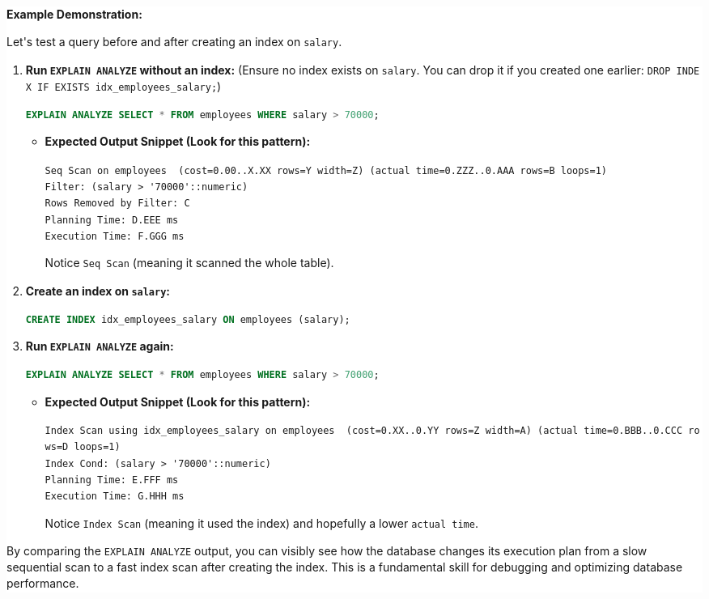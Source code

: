 **Example Demonstration:**

Let's test a query before and after creating an index on `salary`.

1.  **Run `EXPLAIN ANALYZE` without an index:**
    (Ensure no index exists on `salary`. You can drop it if you created one earlier: `DROP INDEX IF EXISTS idx_employees_salary;`)

    ```sql
    EXPLAIN ANALYZE SELECT * FROM employees WHERE salary > 70000;
    ```

      * **Expected Output Snippet (Look for this pattern):**
        ```
        Seq Scan on employees  (cost=0.00..X.XX rows=Y width=Z) (actual time=0.ZZZ..0.AAA rows=B loops=1)
        Filter: (salary > '70000'::numeric)
        Rows Removed by Filter: C
        Planning Time: D.EEE ms
        Execution Time: F.GGG ms
        ```
        Notice `Seq Scan` (meaning it scanned the whole table).

2.  **Create an index on `salary`:**

    ```sql
    CREATE INDEX idx_employees_salary ON employees (salary);
    ```

3.  **Run `EXPLAIN ANALYZE` again:**

    ```sql
    EXPLAIN ANALYZE SELECT * FROM employees WHERE salary > 70000;
    ```

      * **Expected Output Snippet (Look for this pattern):**
        ```
        Index Scan using idx_employees_salary on employees  (cost=0.XX..0.YY rows=Z width=A) (actual time=0.BBB..0.CCC rows=D loops=1)
        Index Cond: (salary > '70000'::numeric)
        Planning Time: E.FFF ms
        Execution Time: G.HHH ms
        ```
        Notice `Index Scan` (meaning it used the index) and hopefully a lower `actual time`.

By comparing the `EXPLAIN ANALYZE` output, you can visibly see how the database changes its execution plan from a slow sequential scan to a fast index scan after creating the index. This is a fundamental skill for debugging and optimizing database performance.